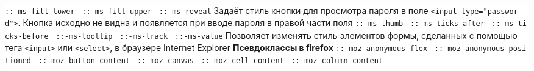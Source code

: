<td><code>::-ms-fill-lower</code></td>
<td>&nbsp;</td>
</tr>
<tr>
<td><code>::-ms-fill-upper</code></td>
<td>&nbsp;</td>
</tr>
<tr>
<td><code>::-ms-reveal</code></td>
<td>Задаёт стиль кнопки для просмотра пароля в поле <code>&lt;input type="password"&gt;</code>. Кнопка исходно не видна и появляется при вводе пароля в правой части поля</td>
</tr>
<tr>
<td><code>::-ms-thumb</code></td>
<td>&nbsp;</td>
</tr>
<tr>
<td><code>::-ms-ticks-after</code></td>
<td>&nbsp;</td>
</tr>
<tr>
<td><code>::-ms-ticks-before</code></td>
<td>&nbsp;</td>
</tr>
<tr>
<td><code>::-ms-tooltip</code></td>
<td>&nbsp;</td>
</tr>
<tr>
<td><code>::-ms-track</code></td>
<td>&nbsp;</td>
</tr>
<tr>
<td><code>::-ms-value</code></td>
<td>Позволяет изменять стиль элементов формы, сделанных с помощью тега <code>&lt;input&gt;</code> или <code>&lt;select&gt;</code>, в браузере Internet Explorer</td>
</tr>
<tr>
<td colspan="2"><strong>Псевдоклассы в&nbsp;firefox</strong></td>
</tr>
<tr>
<td><code>::-moz-anonymous-flex</code></td>
<td>&nbsp;</td>
</tr>
<tr>
<td><code>::-moz-anonymous-positioned</code></td>
<td>&nbsp;</td>
</tr>
<tr>
<td><code>::-moz-button-content</code></td>
<td>&nbsp;</td>
</tr>
<tr>
<td><code>::-moz-canvas</code></td>
<td>&nbsp;</td>
</tr>
<tr>
<td><code>::-moz-cell-content</code></td>
<td>&nbsp;</td>
</tr>
<tr>
<td><code>::-moz-column-content</code></td>
<td>&nbsp;</td>
</tr>